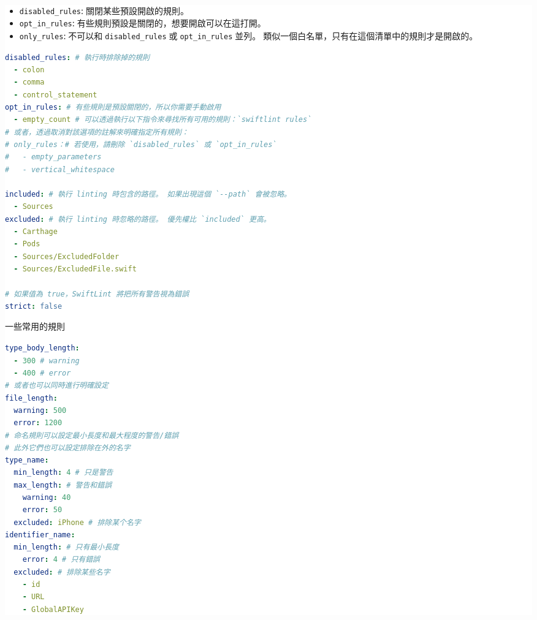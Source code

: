 - `disabled_rules`: 關閉某些預設開啟的規則。
- `opt_in_rules`: 有些規則預設是關閉的，想要開啟可以在這打開。
- `only_rules`: 不可以和 `disabled_rules` 或 `opt_in_rules` 並列。 類似一個白名單，只有在這個清單中的規則才是開啟的。

```yaml
disabled_rules: # 執行時排除掉的規則
  - colon
  - comma
  - control_statement
opt_in_rules: # 有些規則是預設關閉的，所以你需要手動啟用
  - empty_count # 可以透過執行以下指令來尋找所有可用的規則：`swiftlint rules`
# 或者，透過取消對該選項的註解來明確指定所有規則：
# only_rules：# 若使用，請刪除 `disabled_rules` 或 `opt_in_rules`
#   - empty_parameters
#   - vertical_whitespace

included: # 執行 linting 時包含的路徑。 如果出現這個 `--path` 會被忽略。
  - Sources
excluded: # 執行 linting 時忽略的路徑。 優先權比 `included` 更高。
  - Carthage
  - Pods
  - Sources/ExcludedFolder
  - Sources/ExcludedFile.swift

# 如果值為 true，SwiftLint 將把所有警告視為錯誤
strict: false
```

一些常用的規則

```yaml
type_body_length:
  - 300 # warning
  - 400 # error
# 或者也可以同時進行明確設定
file_length:
  warning: 500
  error: 1200
# 命名規則可以設定最小長度和最大程度的警告/錯誤
# 此外它們也可以設定排除在外的名字
type_name:
  min_length: 4 # 只是警告
  max_length: # 警告和錯誤
    warning: 40
    error: 50
  excluded: iPhone # 排除某个名字
identifier_name:
  min_length: # 只有最小長度
    error: 4 # 只有錯誤
  excluded: # 排除某些名字
    - id
    - URL
    - GlobalAPIKey
```
